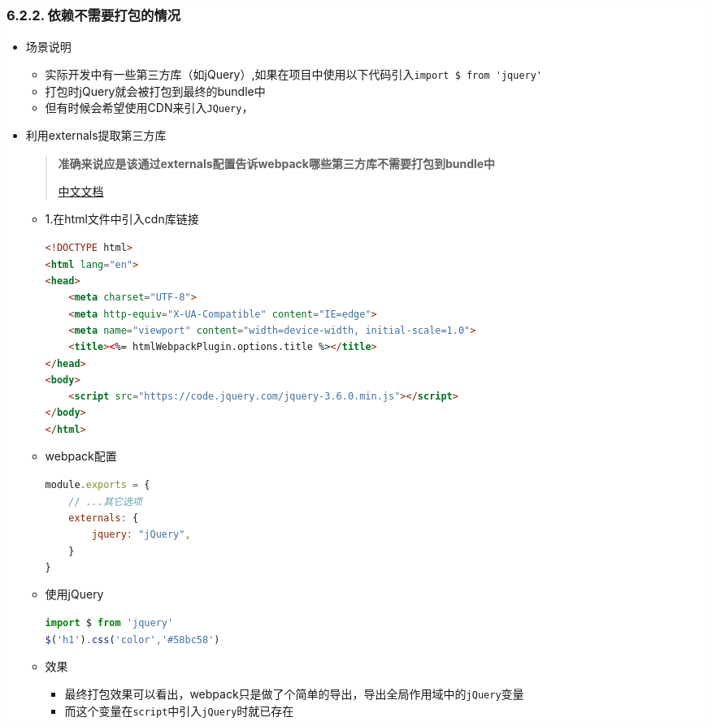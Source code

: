 ### 6.2.2. 依赖不需要打包的情况

- 场景说明
  - 实际开发中有一些第三方库（如jQuery）,如果在项目中使用以下代码引入`import $ from 'jquery'`
  - 打包时jQuery就会被打包到最终的bundle中
  - 但有时候会希望使用CDN来引入`JQuery`，

- 利用externals提取第三方库
  > **准确来说应是该通过externals配置告诉webpack哪些第三方库不需要打包到bundle中**
  >
  > [中文文档](https://webpack.docschina.org/configuration/externals/)

  - 1.在html文件中引入cdn库链接

    ```html
    <!DOCTYPE html>
    <html lang="en">
    <head>
        <meta charset="UTF-8">
        <meta http-equiv="X-UA-Compatible" content="IE=edge">
        <meta name="viewport" content="width=device-width, initial-scale=1.0">
        <title><%= htmlWebpackPlugin.options.title %></title>
    </head>
    <body>
        <script src="https://code.jquery.com/jquery-3.6.0.min.js"></script>
    </body>
    </html>
    ```
  - webpack配置

    ```javascript
    module.exports = {
        // ...其它选项
        externals: {
            jquery: "jQuery",
        }
    }
    ```

  - 使用jQuery

    ```javascript
    import $ from 'jquery'
    $('h1').css('color','#58bc58')
    ```
  - 效果
    - 最终打包效果可以看出，webpack只是做了个简单的导出，导出全局作用域中的`jQuery`变量
    - 而这个变量在`script`中引入`jQuery`时就已存在
